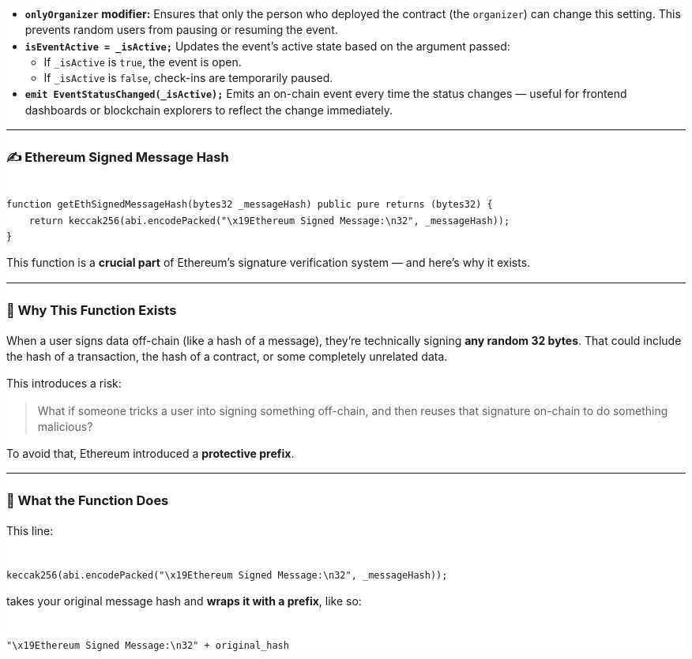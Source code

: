 - **`onlyOrganizer` modifier:**
  Ensures that only the person who deployed the contract (the `organizer`) can change this setting. This prevents random users from pausing or resuming the event.
- **`isEventActive = _isActive;`**
  Updates the event’s active state based on the argument passed:
  - If `_isActive` is `true`, the event is open.
  - If `_isActive` is `false`, check-ins are temporarily paused.
- **`emit EventStatusChanged(_isActive);`**
  Emits an on-chain event every time the status changes — useful for frontend dashboards or blockchain explorers to reflect the change immediately.

---

### ✍️ Ethereum Signed Message Hash

```solidity

function getEthSignedMessageHash(bytes32 _messageHash) public pure returns (bytes32) {
    return keccak256(abi.encodePacked("\x19Ethereum Signed Message:\n32", _messageHash));
}

```

This function is a **crucial part** of Ethereum’s signature verification system — and here’s why it exists.

---

### 🧠 Why This Function Exists

When a user signs data off-chain (like a hash of a message), they’re technically signing **any random 32 bytes**. That could include the hash of a transaction, the hash of a contract, or some completely unrelated data.

This introduces a risk:

> What if someone tricks a user into signing something off-chain, and then reuses that signature on-chain to do something malicious?

To avoid that, Ethereum introduced a **protective prefix**.

---

### 🔐 What the Function Does

This line:

```solidity

keccak256(abi.encodePacked("\x19Ethereum Signed Message:\n32", _messageHash));

```

takes your original message hash and **wraps it with a prefix**, like so:

```

"\x19Ethereum Signed Message:\n32" + original_hash

```
